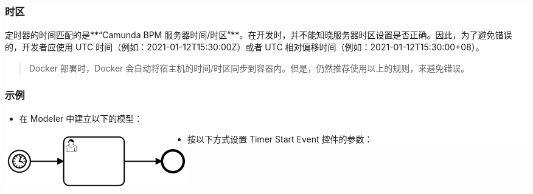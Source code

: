 ### 时区

定时器的时间匹配的是**“Camunda BPM 服务器时间/时区”**。在开发时，并不能知晓服务器时区设置是否正确。因此，为了避免错误的，开发者应使用 UTC 时间（例如：2021-01-12T15:30:00Z）或者 UTC 相对偏移时间（例如：2021-01-12T15:30:00+08）。

> Docker 部署时，Docker 会自动将宿主机的时间/时区同步到容器内。但是，仍然推荐使用以上的规则，来避免错误。



### 示例

- 在 Modeler 中建立以下的模型：

<img src="img/BPMN/timer-start-exp-0.png" style="width: 300px; float:left"/>

- 按以下方式设置 Timer Start Event 控件的参数：
